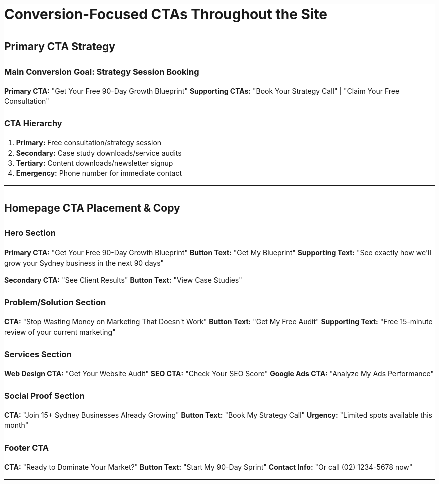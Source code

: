 # Conversion-Focused CTAs Throughout the Site

## Primary CTA Strategy

### Main Conversion Goal: Strategy Session Booking
**Primary CTA:** "Get Your Free 90-Day Growth Blueprint"
**Supporting CTAs:** "Book Your Strategy Call" | "Claim Your Free Consultation"

### CTA Hierarchy
1. **Primary:** Free consultation/strategy session
2. **Secondary:** Case study downloads/service audits
3. **Tertiary:** Content downloads/newsletter signup
4. **Emergency:** Phone number for immediate contact

---

## Homepage CTA Placement & Copy

### Hero Section
**Primary CTA:** "Get Your Free 90-Day Growth Blueprint"
**Button Text:** "Get My Blueprint"
**Supporting Text:** "See exactly how we'll grow your Sydney business in the next 90 days"

**Secondary CTA:** "See Client Results"
**Button Text:** "View Case Studies"

### Problem/Solution Section
**CTA:** "Stop Wasting Money on Marketing That Doesn't Work"
**Button Text:** "Get My Free Audit"
**Supporting Text:** "Free 15-minute review of your current marketing"

### Services Section
**Web Design CTA:** "Get Your Website Audit"
**SEO CTA:** "Check Your SEO Score"
**Google Ads CTA:** "Analyze My Ads Performance"

### Social Proof Section
**CTA:** "Join 15+ Sydney Businesses Already Growing"
**Button Text:** "Book My Strategy Call"
**Urgency:** "Limited spots available this month"

### Footer CTA
**CTA:** "Ready to Dominate Your Market?"
**Button Text:** "Start My 90-Day Sprint"
**Contact Info:** "Or call (02) 1234-5678 now"

---
